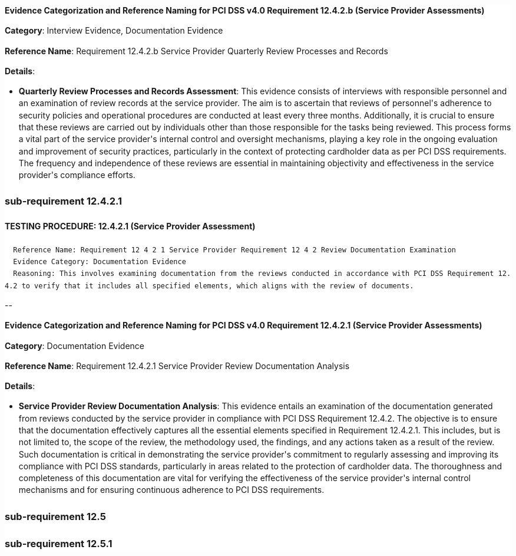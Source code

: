 **Evidence Categorization and Reference Naming for PCI DSS v4.0 Requirement 12.4.2.b (Service Provider Assessments)**

**Category**: Interview Evidence, Documentation Evidence

**Reference Name**: Requirement 12.4.2.b Service Provider Quarterly Review Processes and Records

**Details**:
- **Quarterly Review Processes and Records Assessment**: This evidence consists of interviews with responsible personnel and an examination of review records at the service provider. The aim is to ascertain that reviews of personnel's adherence to security policies and operational procedures are conducted at least every three months. Additionally, it is crucial to ensure that these reviews are carried out by individuals other than those responsible for the tasks being reviewed. This process forms a vital part of the service provider's internal control and oversight mechanisms, playing a key role in the ongoing evaluation and improvement of security practices, particularly in the context of protecting cardholder data as per PCI DSS requirements. The frequency and independence of these reviews are essential in maintaining objectivity and effectiveness in the service provider's compliance efforts.

### sub-requirement 12.4.2.1

#### TESTING PROCEDURE: 12.4.2.1 (Service Provider Assessment)

      Reference Name: Requirement 12 4 2 1 Service Provider Requirement 12 4 2 Review Documentation Examination
      Evidence Category: Documentation Evidence
      Reasoning: This involves examining documentation from the reviews conducted in accordance with PCI DSS Requirement 12.4.2 to verify that it includes all specified elements, which aligns with the review of documents.

--

**Evidence Categorization and Reference Naming for PCI DSS v4.0 Requirement 12.4.2.1 (Service Provider Assessments)**

**Category**: Documentation Evidence

**Reference Name**: Requirement 12.4.2.1 Service Provider Review Documentation Analysis

**Details**: 
- **Service Provider Review Documentation Analysis**: This evidence entails an examination of the documentation generated from reviews conducted by the service provider in compliance with PCI DSS Requirement 12.4.2. The objective is to ensure that the documentation effectively captures all the essential elements specified in Requirement 12.4.2.1. This includes, but is not limited to, the scope of the review, the methodology used, the findings, and any actions taken as a result of the review. Such documentation is critical in demonstrating the service provider's commitment to regularly assessing and improving its compliance with PCI DSS standards, particularly in areas related to the protection of cardholder data. The thoroughness and completeness of this documentation are vital for verifying the effectiveness of the service provider's internal control mechanisms and for ensuring continuous adherence to PCI DSS requirements.

### sub-requirement 12.5
### sub-requirement 12.5.1
